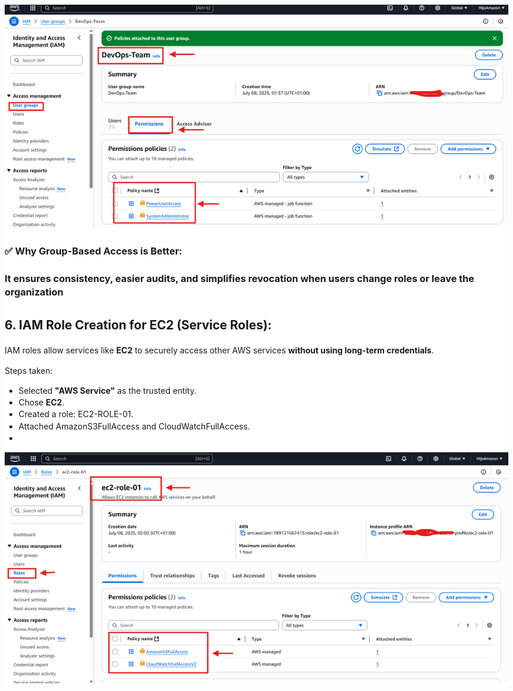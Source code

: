 ![IAM 14.png](AWS%20IAM%20Project%20Documentation%201975c4233bb6805eade3c6f79590ef1f/IAM_14.png)

### ✅ **Why Group-Based Access is Better:**

### It ensures **consistency**, **easier audits**, and **simplifies revocation** when users change roles or leave the organization

## 6.  **IAM Role Creation for EC2 (Service Roles):**

IAM roles allow services like **EC2** to securely access other AWS services **without using long-term credentials**.

Steps taken:

- Selected **"AWS Service"** as the trusted entity.
- Chose **EC2**.
- Created a role: EC2-ROLE-01.
- Attached AmazonS3FullAccess and CloudWatchFullAccess.
- 

![IAM 15.png](AWS%20IAM%20Project%20Documentation%201975c4233bb6805eade3c6f79590ef1f/IAM_15.png)
